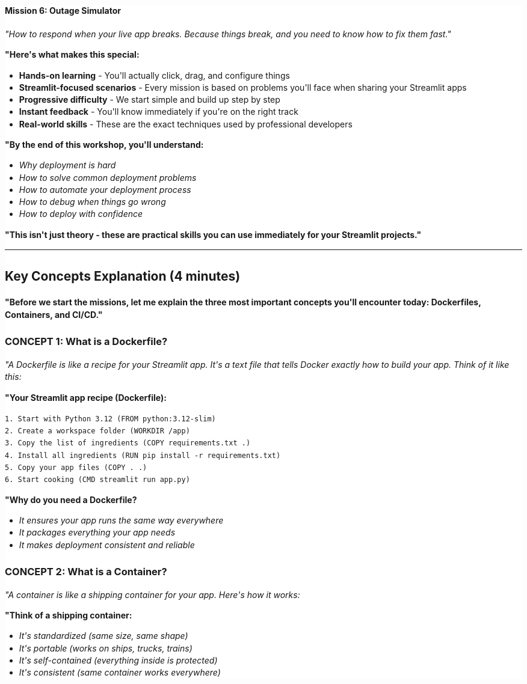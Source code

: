 #### **Mission 6: Outage Simulator**
*"How to respond when your live app breaks. Because things break, and you need to know how to fix them fast."*

**"Here's what makes this special:**
- **Hands-on learning** - You'll actually click, drag, and configure things
- **Streamlit-focused scenarios** - Every mission is based on problems you'll face when sharing your Streamlit apps
- **Progressive difficulty** - We start simple and build up step by step
- **Instant feedback** - You'll know immediately if you're on the right track
- **Real-world skills** - These are the exact techniques used by professional developers

**"By the end of this workshop, you'll understand:**
- *Why deployment is hard*
- *How to solve common deployment problems*
- *How to automate your deployment process*
- *How to debug when things go wrong*
- *How to deploy with confidence*

**"This isn't just theory - these are practical skills you can use immediately for your Streamlit projects."**

---

## Key Concepts Explanation (4 minutes)

**"Before we start the missions, let me explain the three most important concepts you'll encounter today: Dockerfiles, Containers, and CI/CD."**

### **CONCEPT 1: What is a Dockerfile?**
*"A Dockerfile is like a recipe for your Streamlit app. It's a text file that tells Docker exactly how to build your app. Think of it like this:*

**"Your Streamlit app recipe (Dockerfile):**
```
1. Start with Python 3.12 (FROM python:3.12-slim)
2. Create a workspace folder (WORKDIR /app)
3. Copy the list of ingredients (COPY requirements.txt .)
4. Install all ingredients (RUN pip install -r requirements.txt)
5. Copy your app files (COPY . .)
6. Start cooking (CMD streamlit run app.py)
```

**"Why do you need a Dockerfile?**
- *It ensures your app runs the same way everywhere*
- *It packages everything your app needs*
- *It makes deployment consistent and reliable*

### **CONCEPT 2: What is a Container?**
*"A container is like a shipping container for your app. Here's how it works:*

**"Think of a shipping container:**
- *It's standardized (same size, same shape)*
- *It's portable (works on ships, trucks, trains)*
- *It's self-contained (everything inside is protected)*
- *It's consistent (same container works everywhere)*
